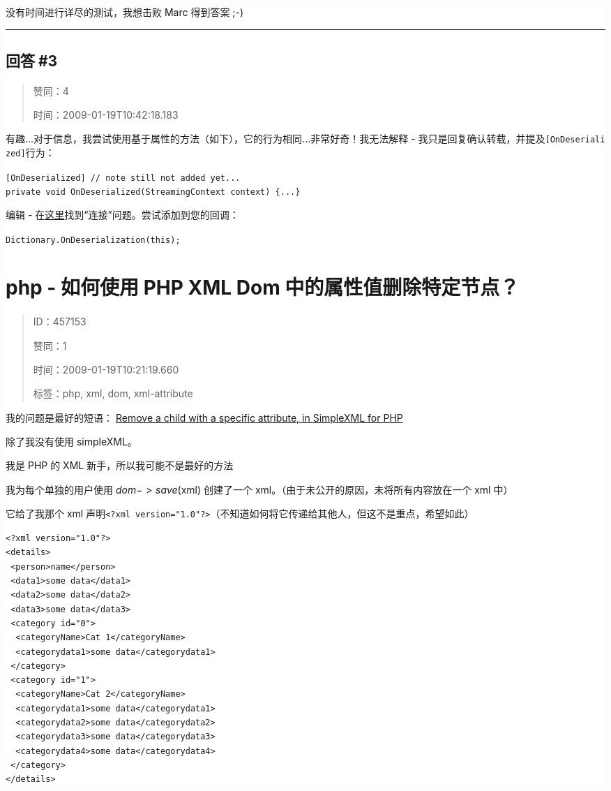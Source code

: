 没有时间进行详尽的测试，我想击败 Marc 得到答案 ;-)

* * *

## 回答 #3

> 赞同：4
> 
> 时间：2009-01-19T10:42:18.183

有趣...对于信息，我尝试使用基于属性的方法（如下），它的行为相同...非常好奇！我无法解释 - 我只是回复确认转载，并提及`[OnDeserialized]`行为：

```
[OnDeserialized] // note still not added yet...
private void OnDeserialized(StreamingContext context) {...} 
```

编辑 - 在[这里](http://connect.microsoft.com/VisualStudio/feedback/ViewFeedback.aspx?FeedbackID=94265)找到“连接”问题。尝试添加到您的回调：

```
Dictionary.OnDeserialization(this); 
```

# php - 如何使用 PHP XML Dom 中的属性值删除特定节点？

> ID：457153
> 
> 赞同：1
> 
> 时间：2009-01-19T10:21:19.660
> 
> 标签：php, xml, dom, xml-attribute

我的问题是最好的短语： [Remove a child with a specific attribute, in SimpleXML for PHP](https://stackoverflow.com/questions/262351/remove-a-child-with-a-specific-attribute-in-simplexml-for-php)

除了我没有使用 simpleXML。

我是 PHP 的 XML 新手，所以我可能不是最好的方法

我为每个单独的用户使用 $dom->save($xml) 创建了一个 xml。（由于未公开的原因，未将所有内容放在一个 xml 中）

它给了我那个 xml 声明`<?xml version="1.0"?>`（不知道如何将它传递给其他人，但这不是重点，希望如此）

```
<?xml version="1.0"?>
<details>
 <person>name</person>
 <data1>some data</data1>
 <data2>some data</data2>
 <data3>some data</data3>
 <category id="0">
  <categoryName>Cat 1</categoryName>
  <categorydata1>some data</categorydata1>
 </category>
 <category id="1">
  <categoryName>Cat 2</categoryName>
  <categorydata1>some data</categorydata1>
  <categorydata2>some data</categorydata2>
  <categorydata3>some data</categorydata3>
  <categorydata4>some data</categorydata4>
 </category>
</details> 
```
